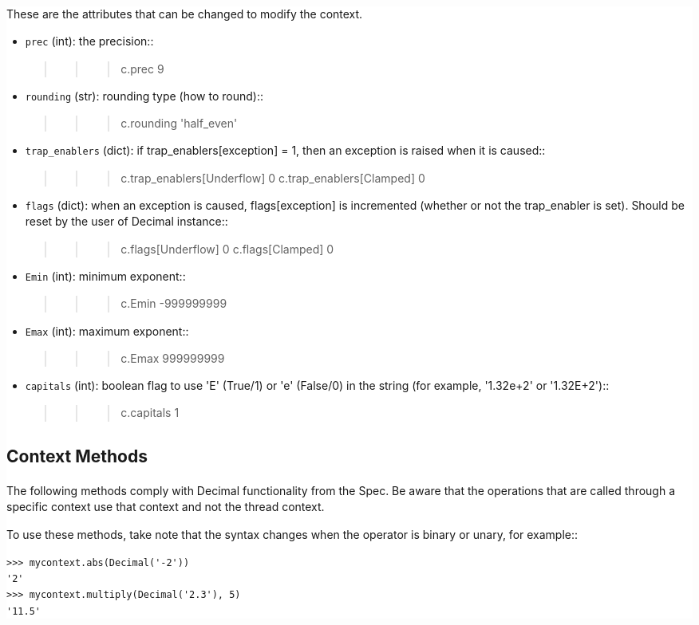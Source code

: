 These are the attributes that can be changed to modify the context.

- ``prec`` (int): the precision::

    >>> c.prec
    9

- ``rounding`` (str): rounding type (how to round)::

    >>> c.rounding
    'half_even'

- ``trap_enablers`` (dict): if trap_enablers[exception] = 1, then an
  exception is raised when it is caused::

    >>> c.trap_enablers[Underflow]
    0
    >>> c.trap_enablers[Clamped]
    0

- ``flags`` (dict): when an exception is caused, flags[exception] is
  incremented (whether or not the trap_enabler is set).  Should be
  reset by the user of Decimal instance::

    >>> c.flags[Underflow]
    0
    >>> c.flags[Clamped]
    0

- ``Emin`` (int): minimum exponent::

    >>> c.Emin
    -999999999

- ``Emax`` (int): maximum exponent::

    >>> c.Emax
    999999999

- ``capitals`` (int): boolean flag to use 'E' (True/1) or 'e'
  (False/0) in the string (for example, '1.32e+2' or '1.32E+2')::

    >>> c.capitals
    1


Context Methods
---------------

The following methods comply with Decimal functionality from the Spec.
Be aware that the operations that are called through a specific
context use that context and not the thread context.

To use these methods, take note that the syntax changes when the
operator is binary or unary, for example::

    >>> mycontext.abs(Decimal('-2'))
    '2'
    >>> mycontext.multiply(Decimal('2.3'), 5)
    '11.5'
